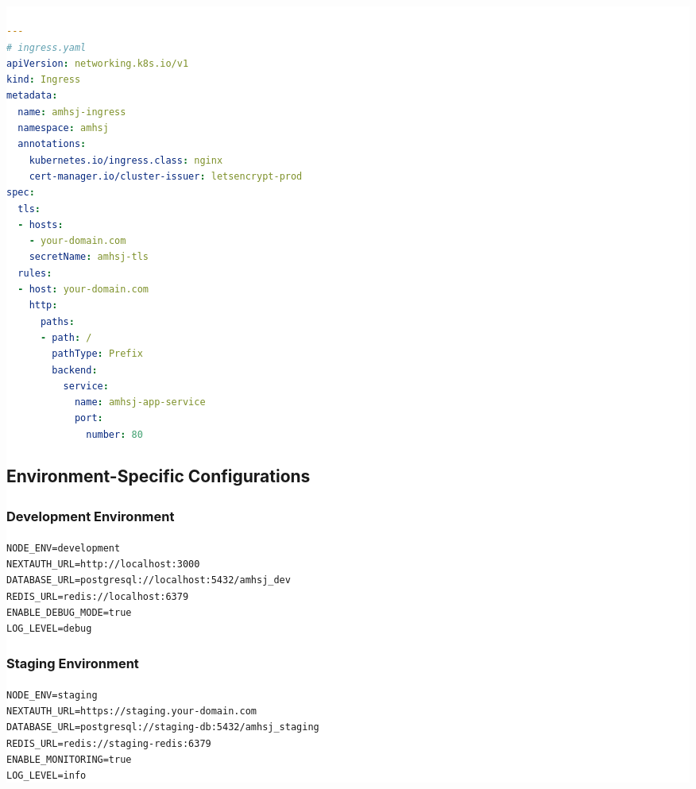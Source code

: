 ```yaml

---
# ingress.yaml
apiVersion: networking.k8s.io/v1
kind: Ingress
metadata:
  name: amhsj-ingress
  namespace: amhsj
  annotations:
    kubernetes.io/ingress.class: nginx
    cert-manager.io/cluster-issuer: letsencrypt-prod
spec:
  tls:
  - hosts:
    - your-domain.com
    secretName: amhsj-tls
  rules:
  - host: your-domain.com
    http:
      paths:
      - path: /
        pathType: Prefix
        backend:
          service:
            name: amhsj-app-service
            port:
              number: 80
```

## Environment-Specific Configurations

### Development Environment

```env
NODE_ENV=development
NEXTAUTH_URL=http://localhost:3000
DATABASE_URL=postgresql://localhost:5432/amhsj_dev
REDIS_URL=redis://localhost:6379
ENABLE_DEBUG_MODE=true
LOG_LEVEL=debug
```

### Staging Environment

```env
NODE_ENV=staging
NEXTAUTH_URL=https://staging.your-domain.com
DATABASE_URL=postgresql://staging-db:5432/amhsj_staging
REDIS_URL=redis://staging-redis:6379
ENABLE_MONITORING=true
LOG_LEVEL=info
```

